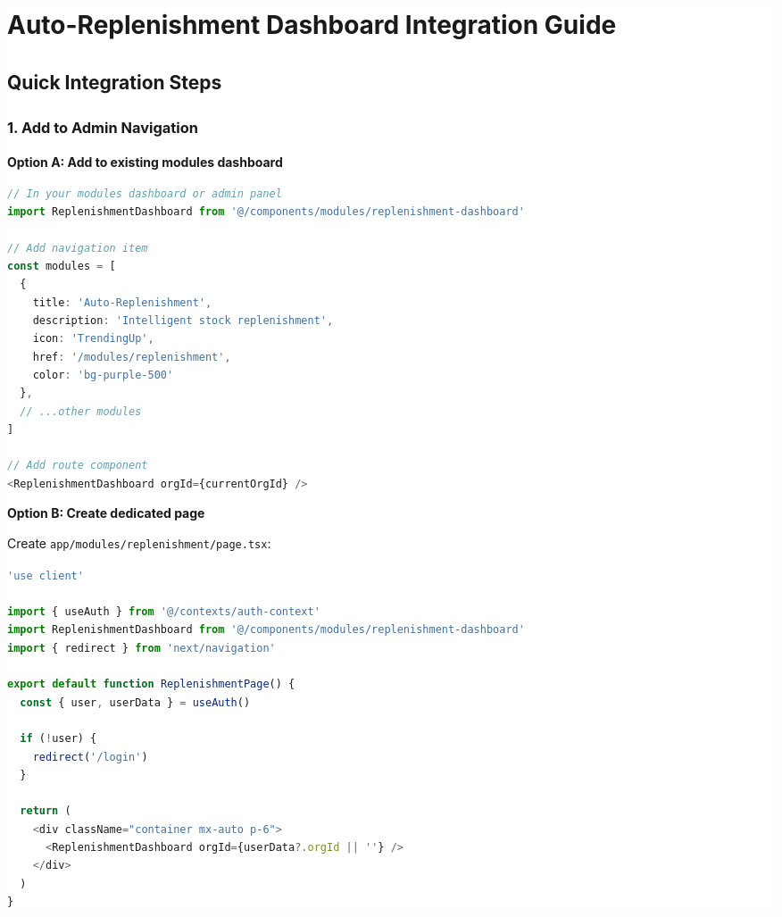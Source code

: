 # Auto-Replenishment Dashboard Integration Guide

## Quick Integration Steps

### 1. Add to Admin Navigation

**Option A: Add to existing modules dashboard**

```typescript
// In your modules dashboard or admin panel
import ReplenishmentDashboard from '@/components/modules/replenishment-dashboard'

// Add navigation item
const modules = [
  {
    title: 'Auto-Replenishment',
    description: 'Intelligent stock replenishment',
    icon: 'TrendingUp',
    href: '/modules/replenishment',
    color: 'bg-purple-500'
  },
  // ...other modules
]

// Add route component
<ReplenishmentDashboard orgId={currentOrgId} />
```

**Option B: Create dedicated page**

Create `app/modules/replenishment/page.tsx`:

```typescript
'use client'

import { useAuth } from '@/contexts/auth-context'
import ReplenishmentDashboard from '@/components/modules/replenishment-dashboard'
import { redirect } from 'next/navigation'

export default function ReplenishmentPage() {
  const { user, userData } = useAuth()

  if (!user) {
    redirect('/login')
  }

  return (
    <div className="container mx-auto p-6">
      <ReplenishmentDashboard orgId={userData?.orgId || ''} />
    </div>
  )
}
```
